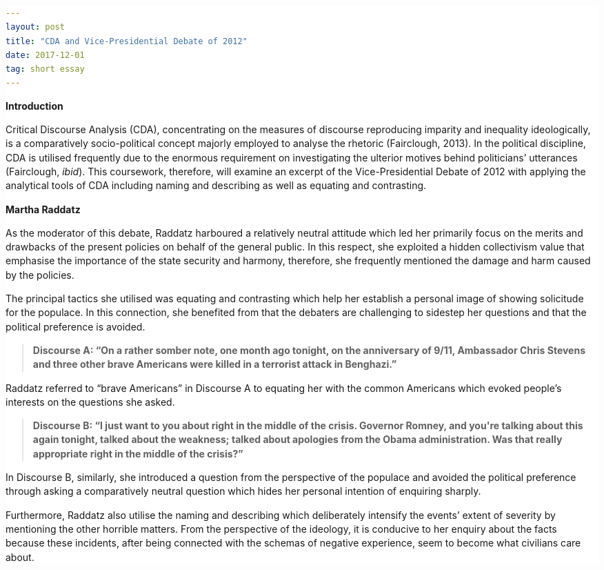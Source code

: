 ```yaml
---
layout: post
title: "CDA and Vice-Presidential Debate of 2012"
date: 2017-12-01
tag: short essay
---
```


**Introduction**

Critical Discourse Analysis (CDA), concentrating on the measures of discourse
reproducing imparity and inequality ideologically, is a comparatively
socio-political concept majorly employed to analyse the rhetoric (Fairclough,
2013). In the political discipline, CDA is utilised frequently due to the
enormous requirement on investigating the ulterior motives behind politicians’
utterances (Fairclough, *ibid*). This coursework, therefore, will examine an
excerpt of the Vice-Presidential Debate of 2012 with applying the analytical
tools of CDA including naming and describing as well as equating and
contrasting.

**Martha Raddatz**

As the moderator of this debate, Raddatz harboured a relatively neutral attitude
which led her primarily focus on the merits and drawbacks of the present
policies on behalf of the general public. In this respect, she exploited a
hidden collectivism value that emphasise the importance of the state security
and harmony, therefore, she frequently mentioned the damage and harm caused by
the policies.

The principal tactics she utilised was equating and contrasting which help her
establish a personal image of showing solicitude for the populace. In this
connection, she benefited from that the debaters are challenging to sidestep her
questions and that the political preference is avoided.

>   **Discourse A: “On a rather somber note, one month ago tonight, on the
>   anniversary of 9/11, Ambassador Chris Stevens and three other brave
>   Americans were killed in a terrorist attack in Benghazi.”**

Raddatz referred to “brave Americans” in Discourse A to equating her with the
common Americans which evoked people’s interests on the questions she asked.

>   **Discourse B: “I just want to you about right in the middle of the crisis.
>   Governor Romney, and you're talking about this again tonight, talked about
>   the weakness; talked about apologies from the Obama administration. Was that
>   really appropriate right in the middle of the crisis?”**

In Discourse B, similarly, she introduced a question from the perspective of the
populace and avoided the political preference through asking a comparatively
neutral question which hides her personal intention of enquiring sharply.

Furthermore, Raddatz also utilise the naming and describing which deliberately
intensify the events’ extent of severity by mentioning the other horrible
matters. From the perspective of the ideology, it is conducive to her enquiry
about the facts because these incidents, after being connected with the schemas
of negative experience, seem to become what civilians care about.
